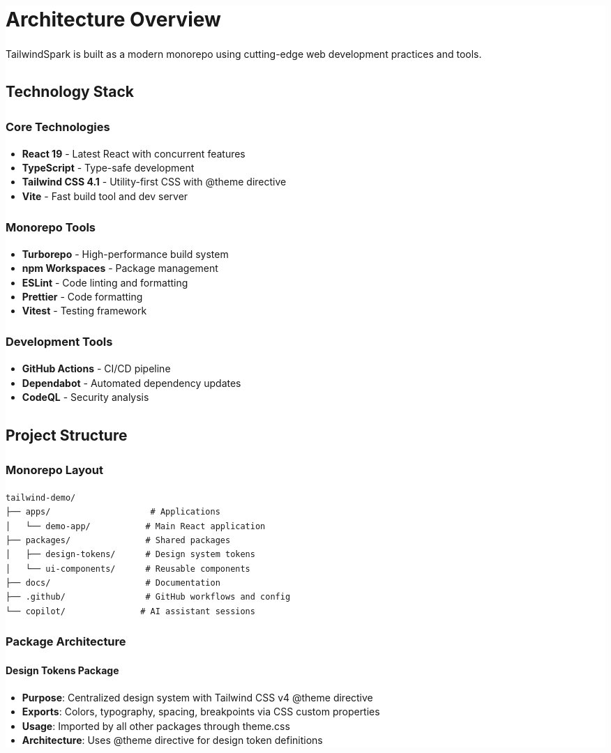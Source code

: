 # Architecture Overview

TailwindSpark is built as a modern monorepo using cutting-edge web development practices and tools.

## Technology Stack

### Core Technologies

- **React 19** - Latest React with concurrent features
- **TypeScript** - Type-safe development
- **Tailwind CSS 4.1** - Utility-first CSS with @theme directive
- **Vite** - Fast build tool and dev server

### Monorepo Tools

- **Turborepo** - High-performance build system
- **npm Workspaces** - Package management
- **ESLint** - Code linting and formatting
- **Prettier** - Code formatting
- **Vitest** - Testing framework

### Development Tools

- **GitHub Actions** - CI/CD pipeline
- **Dependabot** - Automated dependency updates
- **CodeQL** - Security analysis

## Project Structure

### Monorepo Layout

```
tailwind-demo/
├── apps/                    # Applications
│   └── demo-app/           # Main React application
├── packages/               # Shared packages
│   ├── design-tokens/      # Design system tokens
│   └── ui-components/      # Reusable components
├── docs/                   # Documentation
├── .github/                # GitHub workflows and config
└── copilot/               # AI assistant sessions
```

### Package Architecture

#### Design Tokens Package

- **Purpose**: Centralized design system with Tailwind CSS v4 @theme directive
- **Exports**: Colors, typography, spacing, breakpoints via CSS custom properties
- **Usage**: Imported by all other packages through theme.css
- **Architecture**: Uses @theme directive for design token definitions

